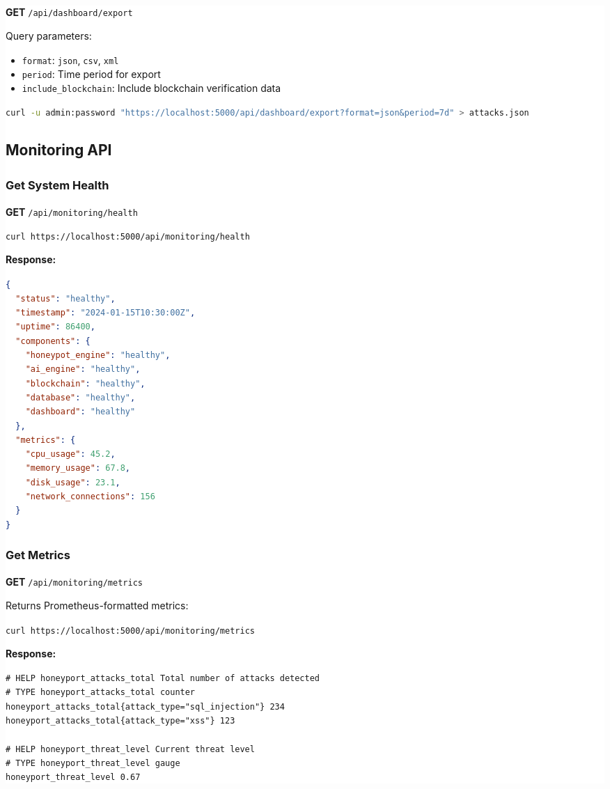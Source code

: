 **GET** `/api/dashboard/export`

Query parameters:
- `format`: `json`, `csv`, `xml`
- `period`: Time period for export
- `include_blockchain`: Include blockchain verification data

```bash
curl -u admin:password "https://localhost:5000/api/dashboard/export?format=json&period=7d" > attacks.json
```

## Monitoring API

### Get System Health

**GET** `/api/monitoring/health`

```bash
curl https://localhost:5000/api/monitoring/health
```

**Response:**
```json
{
  "status": "healthy",
  "timestamp": "2024-01-15T10:30:00Z",
  "uptime": 86400,
  "components": {
    "honeypot_engine": "healthy",
    "ai_engine": "healthy",
    "blockchain": "healthy",
    "database": "healthy",
    "dashboard": "healthy"
  },
  "metrics": {
    "cpu_usage": 45.2,
    "memory_usage": 67.8,
    "disk_usage": 23.1,
    "network_connections": 156
  }
}
```

### Get Metrics

**GET** `/api/monitoring/metrics`

Returns Prometheus-formatted metrics:

```bash
curl https://localhost:5000/api/monitoring/metrics
```

**Response:**
```
# HELP honeyport_attacks_total Total number of attacks detected
# TYPE honeyport_attacks_total counter
honeyport_attacks_total{attack_type="sql_injection"} 234
honeyport_attacks_total{attack_type="xss"} 123

# HELP honeyport_threat_level Current threat level
# TYPE honeyport_threat_level gauge
honeyport_threat_level 0.67
```
